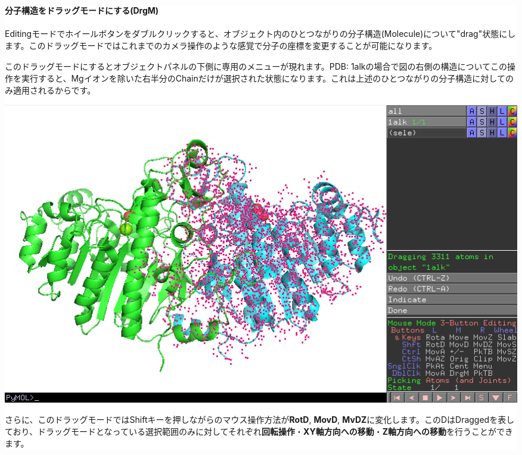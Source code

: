 
<video width="100%" height="100%" controls autoplay loop>
<source src="./image/mouse/pktb.mp4" type="video/mp4">
</video>

#### 分子構造をドラッグモードにする(DrgM)
Editingモードでホイールボタンをダブルクリックすると、オブジェクト内のひとつながりの分子構造(Molecule)について"drag"状態にします。このドラッグモードではこれまでのカメラ操作のような感覚で分子の座標を変更することが可能になります。

このドラッグモードにするとオブジェクトパネルの下側に専用のメニューが現れます。PDB: 1alkの場合で図の右側の構造についてこの操作を実行すると、Mgイオンを除いた右半分のChainだけが選択された状態になります。これは上述のひとつながりの分子構造に対してのみ適用されるからです。

<img src="./image/mouse/drag1.png" width="100%">

さらに、このドラッグモードではShiftキーを押しながらのマウス操作方法が**RotD**, **MovD**, **MvDZ**に変化します。このDはDraggedを表しており、ドラッグモードとなっている選択範囲のみに対してそれぞれ**回転操作**・**XY軸方向への移動**・**Z軸方向への移動**を行うことができます。
